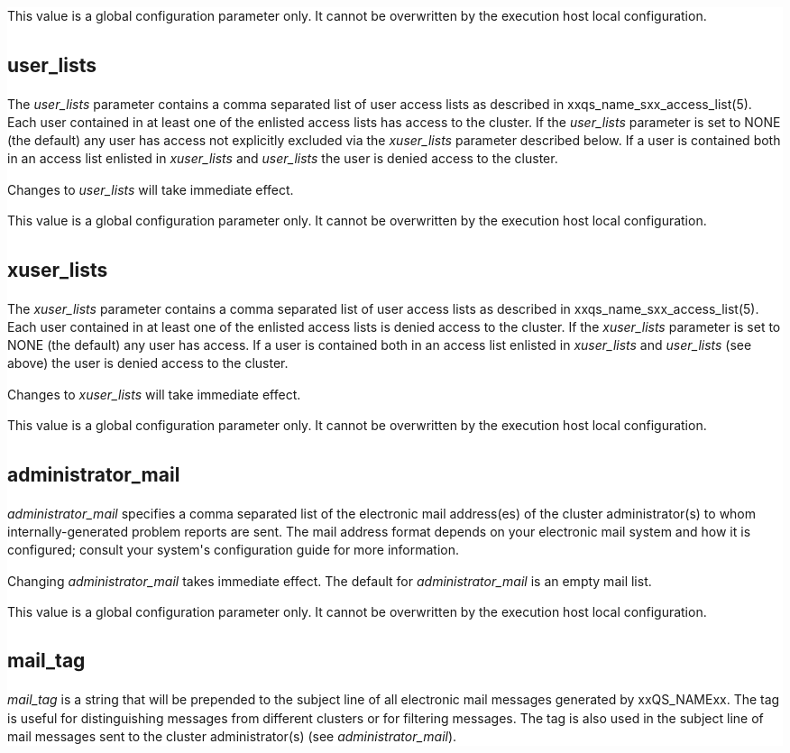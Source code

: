 This value is a global configuration parameter only. It cannot be overwritten by the execution host local configuration.

## user_lists

The *user_lists* parameter contains a comma separated list of user access lists as described in 
xxqs_name_sxx_access_list(5). Each user contained in at least one of the enlisted access lists has access to the 
cluster. If the *user_lists* parameter is set to NONE (the default) any user has access not explicitly excluded via 
the *xuser_lists* parameter described below. If a user is contained both in an access list enlisted in *xuser_lists* 
and *user_lists* the user is denied access to the cluster.

Changes to *user_lists* will take immediate effect.

This value is a global configuration parameter only. It cannot be overwritten by the execution host local configuration.

## xuser_lists 

The *xuser_lists* parameter contains a comma separated list of user access lists as described in 
xxqs_name_sxx_access_list(5). Each user contained in at least one of the enlisted access lists is denied access 
to the cluster. If the *xuser_lists* parameter is set to NONE (the default) any user has access. If a user is 
contained both in an access list enlisted in *xuser_lists* and *user_lists* (see above) the user is denied access 
to the cluster.

Changes to *xuser_lists* will take immediate effect.

This value is a global configuration parameter only. It cannot be overwritten by the execution host local configuration.

## administrator_mail

*administrator_mail* specifies a comma separated list of the electronic mail address(es) of the cluster 
administrator(s) to whom internally-generated problem reports are sent. The mail address format
depends on your electronic mail system and how it is configured; consult your system's configuration guide for 
more information.

Changing *administrator_mail* takes immediate effect. The default for *administrator_mail* is an empty mail list.

This value is a global configuration parameter only. It cannot be overwritten by the execution host local configuration.

## mail_tag

*mail_tag* is a string that will be prepended to the subject line of all electronic
mail messages generated by xxQS_NAMExx. The tag is useful for distinguishing messages from different clusters or for
filtering messages. The tag is also used in the subject line of mail messages sent to the cluster administrator(s)
(see *administrator_mail*).
